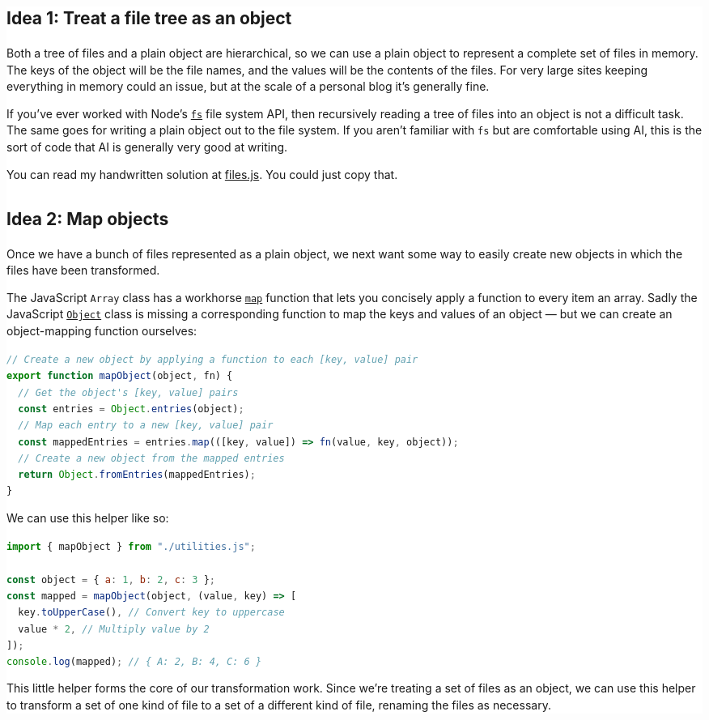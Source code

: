## Idea 1: Treat a file tree as an object

Both a tree of files and a plain object are hierarchical, so we can use a plain object to represent a complete set of files in memory. The keys of the object will be the file names, and the values will be the contents of the files. For very large sites keeping everything in memory could an issue, but at the scale of a personal blog it’s generally fine.

If you’ve ever worked with Node’s [`fs`](https://nodejs.org/api/fs.html) file system API, then recursively reading a tree of files into an object is not a difficult task. The same goes for writing a plain object out to the file system. If you aren’t familiar with `fs` but are comfortable using AI, this is the sort of code that AI is generally very good at writing.

You can read my handwritten solution at [files.js](https://github.com/WebOrigami/pondlife-zero-deps/blob/main/src/files.js). You could just copy that.

## Idea 2: Map objects

Once we have a bunch of files represented as a plain object, we next want some way to easily create new objects in which the files have been transformed.

The JavaScript `Array` class has a workhorse [`map`](https://developer.mozilla.org/en-US/docs/Web/JavaScript/Reference/Global_Objects/Array/map) function that lets you concisely apply a function to every item an array. Sadly the JavaScript [`Object`](https://developer.mozilla.org/en-US/docs/Web/JavaScript/Reference/Global_Objects/Object) class is missing a corresponding function to map the keys and values of an object — but we can create an object-mapping function ourselves:

```js
// Create a new object by applying a function to each [key, value] pair
export function mapObject(object, fn) {
  // Get the object's [key, value] pairs
  const entries = Object.entries(object);
  // Map each entry to a new [key, value] pair
  const mappedEntries = entries.map(([key, value]) => fn(value, key, object));
  // Create a new object from the mapped entries
  return Object.fromEntries(mappedEntries);
}
```

We can use this helper like so:

```js
import { mapObject } from "./utilities.js";

const object = { a: 1, b: 2, c: 3 };
const mapped = mapObject(object, (value, key) => [
  key.toUpperCase(), // Convert key to uppercase
  value * 2, // Multiply value by 2
]);
console.log(mapped); // { A: 2, B: 4, C: 6 }
```

This little helper forms the core of our transformation work. Since we’re treating a set of files as an object, we can use this helper to transform a set of one kind of file to a set of a different kind of file, renaming the files as necessary.
